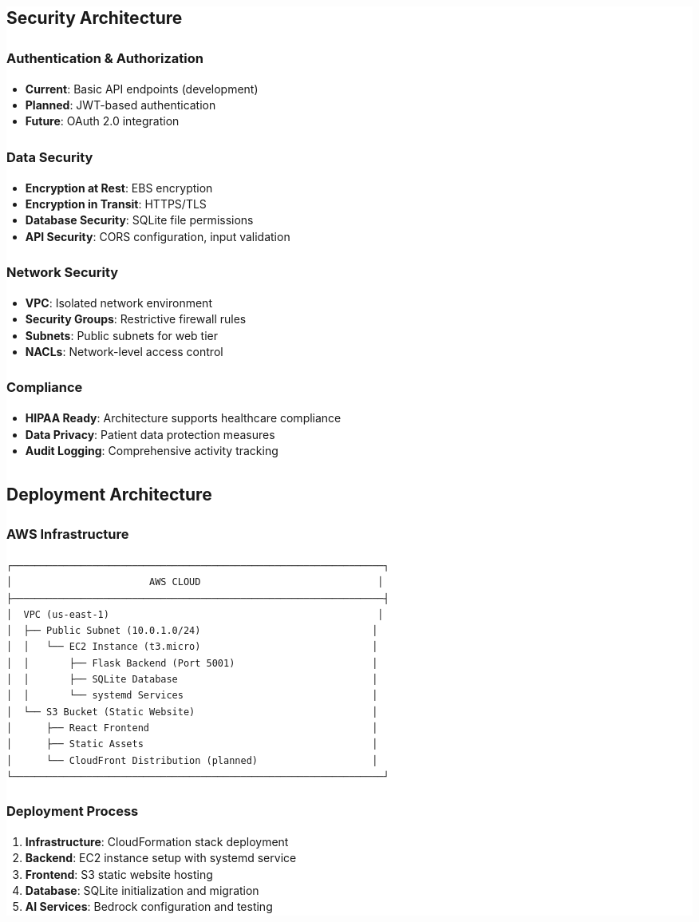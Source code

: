 ## Security Architecture

### Authentication & Authorization
- **Current**: Basic API endpoints (development)
- **Planned**: JWT-based authentication
- **Future**: OAuth 2.0 integration

### Data Security
- **Encryption at Rest**: EBS encryption
- **Encryption in Transit**: HTTPS/TLS
- **Database Security**: SQLite file permissions
- **API Security**: CORS configuration, input validation

### Network Security
- **VPC**: Isolated network environment
- **Security Groups**: Restrictive firewall rules
- **Subnets**: Public subnets for web tier
- **NACLs**: Network-level access control

### Compliance
- **HIPAA Ready**: Architecture supports healthcare compliance
- **Data Privacy**: Patient data protection measures
- **Audit Logging**: Comprehensive activity tracking

## Deployment Architecture

### AWS Infrastructure
```
┌─────────────────────────────────────────────────────────────────┐
│                        AWS CLOUD                               │
├─────────────────────────────────────────────────────────────────┤
│  VPC (us-east-1)                                               │
│  ├── Public Subnet (10.0.1.0/24)                              │
│  │   └── EC2 Instance (t3.micro)                              │
│  │       ├── Flask Backend (Port 5001)                        │
│  │       ├── SQLite Database                                  │
│  │       └── systemd Services                                 │
│  └── S3 Bucket (Static Website)                               │
│      ├── React Frontend                                       │
│      ├── Static Assets                                        │
│      └── CloudFront Distribution (planned)                    │
└─────────────────────────────────────────────────────────────────┘
```

### Deployment Process
1. **Infrastructure**: CloudFormation stack deployment
2. **Backend**: EC2 instance setup with systemd service
3. **Frontend**: S3 static website hosting
4. **Database**: SQLite initialization and migration
5. **AI Services**: Bedrock configuration and testing
